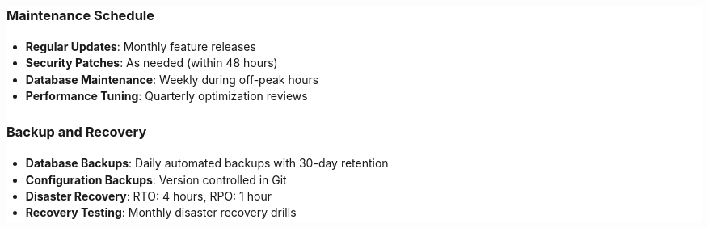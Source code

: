 ### Maintenance Schedule
- **Regular Updates**: Monthly feature releases
- **Security Patches**: As needed (within 48 hours)
- **Database Maintenance**: Weekly during off-peak hours
- **Performance Tuning**: Quarterly optimization reviews

### Backup and Recovery
- **Database Backups**: Daily automated backups with 30-day retention
- **Configuration Backups**: Version controlled in Git
- **Disaster Recovery**: RTO: 4 hours, RPO: 1 hour
- **Recovery Testing**: Monthly disaster recovery drills